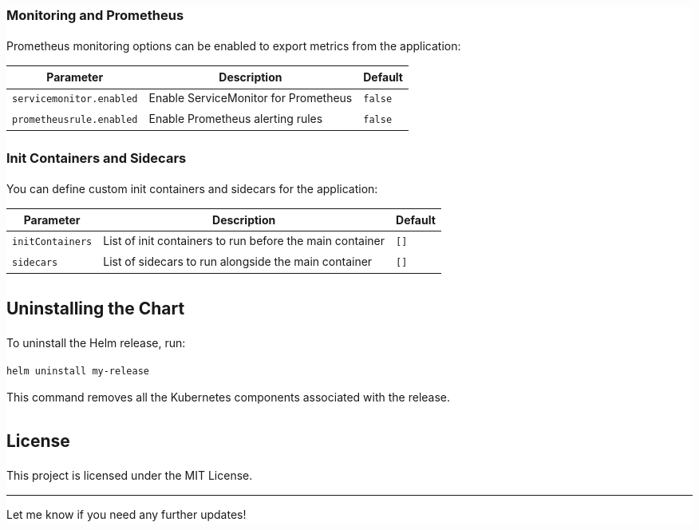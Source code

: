 ### Monitoring and Prometheus

Prometheus monitoring options can be enabled to export metrics from the application:

| Parameter                          | Description                                                        | Default                |
|-------------------------------------|--------------------------------------------------------------------|------------------------|
| `servicemonitor.enabled`            | Enable ServiceMonitor for Prometheus                               | `false`                |
| `prometheusrule.enabled`            | Enable Prometheus alerting rules                                   | `false`                |

### Init Containers and Sidecars

You can define custom init containers and sidecars for the application:

| Parameter                          | Description                                                        | Default                |
|-------------------------------------|--------------------------------------------------------------------|------------------------|
| `initContainers`                    | List of init containers to run before the main container            | `[]`                   |
| `sidecars`                          | List of sidecars to run alongside the main container                | `[]`                   |

## Uninstalling the Chart

To uninstall the Helm release, run:

```bash
helm uninstall my-release
```

This command removes all the Kubernetes components associated with the release.

## License

This project is licensed under the MIT License.

---

Let me know if you need any further updates!

